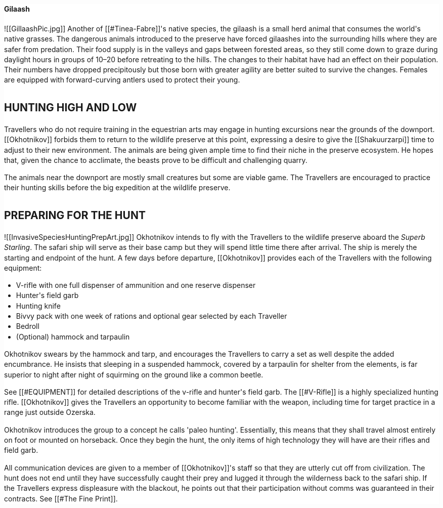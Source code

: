 #### Gilaash

![[GillaashPic.jpg]]
Another of [[#Tinea-Fabre]]'s native species, the gilaash is a small herd animal that consumes the world's native grasses. The dangerous animals introduced to the preserve have forced gilaashes into the surrounding hills where they are safer from predation. Their food supply is in the valleys and gaps between forested areas, so they still come down to graze during daylight hours in groups of 10–20 before retreating to the hills. The changes to their habitat have had an effect on their population. Their numbers have dropped precipitously but those born with greater agility are better suited to survive the changes. Females are equipped with forward-curving antlers used to protect their young.

## HUNTING HIGH AND LOW

Travellers who do not require training in the equestrian arts may engage in hunting excursions near the grounds of the downport. [[Okhotnikov]] forbids them to return to the wildlife preserve at this point, expressing a desire to give the [[Shakuurzarpi]] time to adjust to their new environment. The animals are being given ample time to find their niche in the preserve ecosystem. He hopes that, given the chance to acclimate, the beasts prove to be difficult and challenging quarry.

The animals near the downport are mostly small creatures but some are viable game. The Travellers are encouraged to practice their hunting skills before the big expedition at the wildlife preserve.

## PREPARING FOR THE HUNT

![[InvasiveSpeciesHuntingPrepArt.jpg]]
Okhotnikov intends to fly with the Travellers to the wildlife preserve aboard the _Superb Starling_. The safari ship will serve as their base camp but they will spend little time there after arrival. The ship is merely the starting and endpoint of the hunt. A few days before departure, [[Okhotnikov]] provides each of the Travellers with the following equipment:

- V-rifle with one full dispenser of ammunition and one reserve dispenser
- Hunter's field garb
- Hunting knife
- Bivvy pack with one week of rations and optional gear selected by each Traveller
- Bedroll
- (Optional) hammock and tarpaulin

Okhotnikov swears by the hammock and tarp, and encourages the Travellers to carry a set as well despite the added encumbrance. He insists that sleeping in a suspended hammock, covered by a tarpaulin for shelter from the elements, is far superior to night after night of squirming on the ground like a common beetle.

See [[#EQUIPMENT]] for detailed descriptions of the v-rifle and hunter's field garb. The [[#V-Rifle]] is a highly specialized hunting rifle. [[Okhotnikov]] gives the Travellers an opportunity to become familiar with the weapon, including time for target practice in a range just outside Ozerska.

Okhotnikov introduces the group to a concept he calls 'paleo hunting'. Essentially, this means that they shall travel almost entirely on foot or mounted on horseback. Once they begin the hunt, the only items of high technology they will have are their rifles and field garb.

All communication devices are given to a member of [[Okhotnikov]]'s staff so that they are utterly cut off from civilization. The hunt does not end until they have successfully caught their prey and lugged it through the wilderness back to the safari ship. If the Travellers express displeasure with the blackout, he points out that their participation without comms was guaranteed in their contracts.  See [[#The Fine Print]].
